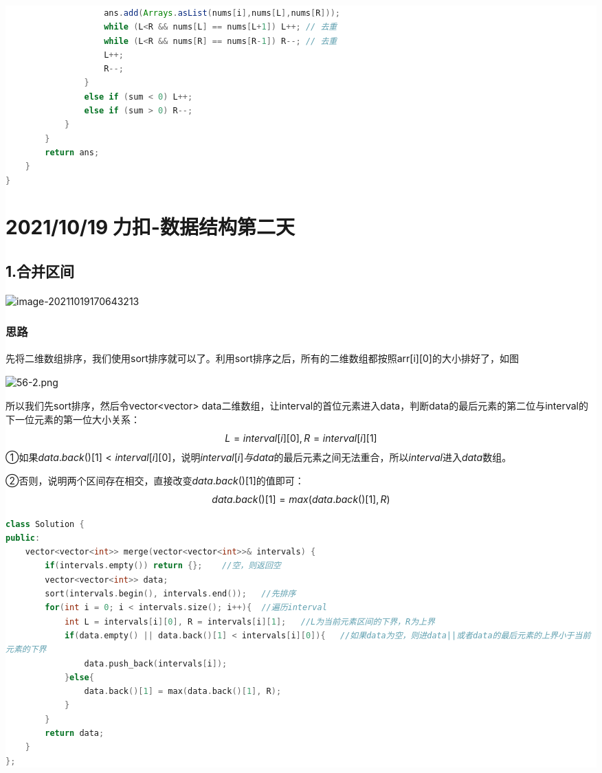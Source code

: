 ```java
                    ans.add(Arrays.asList(nums[i],nums[L],nums[R]));
                    while (L<R && nums[L] == nums[L+1]) L++; // 去重
                    while (L<R && nums[R] == nums[R-1]) R--; // 去重
                    L++;
                    R--;
                }
                else if (sum < 0) L++;
                else if (sum > 0) R--;
            }
        }        
        return ans;
    }
}
```

# 2021/10/19 力扣-数据结构第二天

## 1.合并区间

![image-20211019170643213](C:\Users\inver\AppData\Roaming\Typora\typora-user-images\image-20211019170643213.png)

### 思路

先将二维数组排序，我们使用sort排序就可以了。利用sort排序之后，所有的二维数组都按照arr[i][0]的大小排好了，如图

![56-2.png](https://cdn.jsdelivr.net/gh/InverseDa/image@master/image/50417462969bd13230276c0847726c0909873d22135775ef4022e806475d763e-56-2.png)

所以我们先sort排序，然后令vector<vector<int>> data二维数组，让interval的首位元素进入data，判断data的最后元素的第二位与interval的下一位元素的第一位大小关系：
$$
L = interval[i][0],    R= interval[i][1]
$$
①如果$data.back()[1] < interval[i][0]$，说明$interval[i]与data$的最后元素之间无法重合，所以$interval$进入$data$数组。

②否则，说明两个区间存在相交，直接改变$data.back()[1]$的值即可：
$$
data.back()[1] = max(data.back()[1], R)
$$


```c++
class Solution {
public:
    vector<vector<int>> merge(vector<vector<int>>& intervals) {
        if(intervals.empty()) return {};    //空，则返回空
        vector<vector<int>> data;
        sort(intervals.begin(), intervals.end());   //先排序
        for(int i = 0; i < intervals.size(); i++){  //遍历interval
            int L = intervals[i][0], R = intervals[i][1];   //L为当前元素区间的下界，R为上界
            if(data.empty() || data.back()[1] < intervals[i][0]){   //如果data为空，则进data||或者data的最后元素的上界小于当前元素的下界
                data.push_back(intervals[i]);
            }else{
                data.back()[1] = max(data.back()[1], R);
            }
        }
        return data;
    }
};
```
